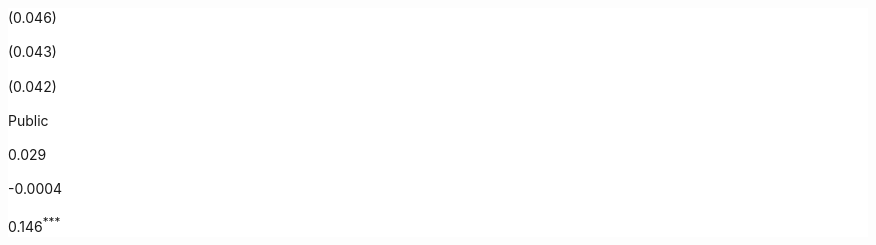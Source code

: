 </td>

</tr>

<tr>

<td style="text-align:left">

</td>

<td>

(0.046)

</td>

<td>

(0.043)

</td>

<td>

(0.042)

</td>

</tr>

<tr>

<td style="text-align:left">

Public

</td>

<td>

0.029

</td>

<td>

\-0.0004

</td>

<td>

0.146<sup>\*\*\*</sup>

</td>

</tr>

<tr>

<td style="text-align:left">

</td>

<td>
